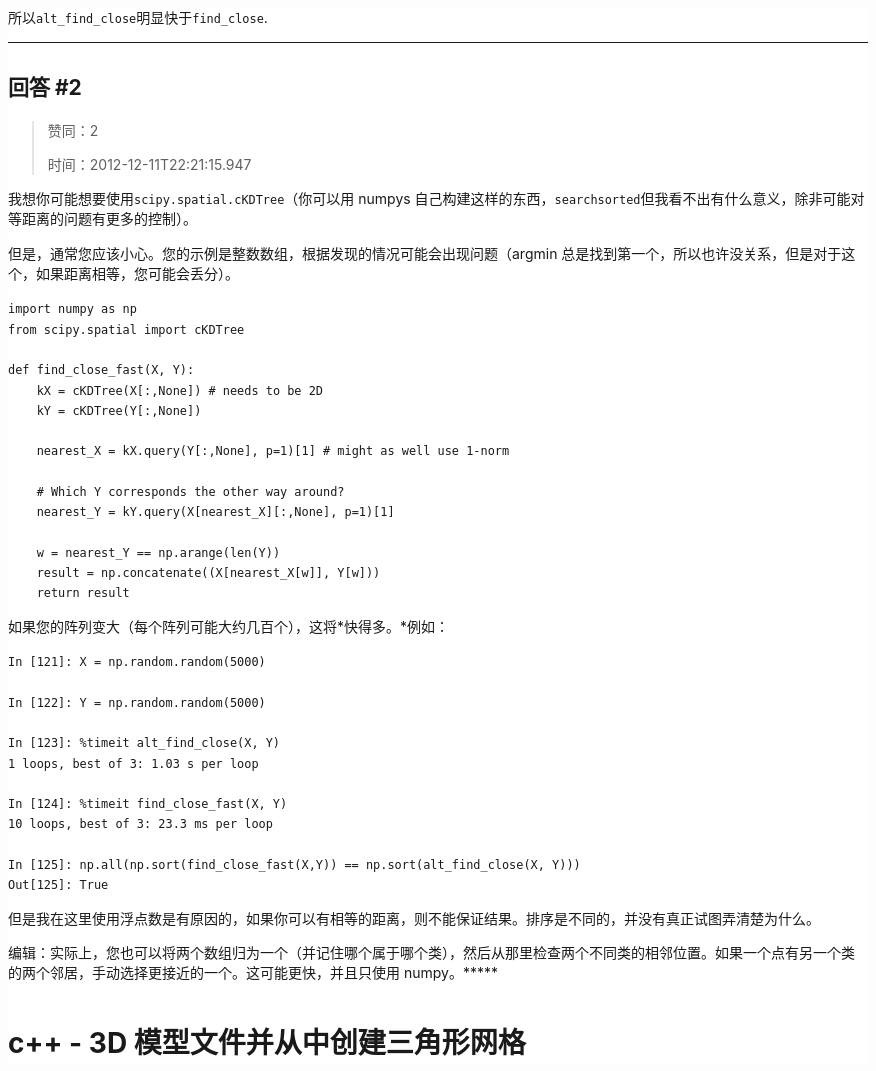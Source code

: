 所以`alt_find_close`明显快于`find_close`.

* * *

## 回答 #2

> 赞同：2
> 
> 时间：2012-12-11T22:21:15.947

我想你可能想要使用`scipy.spatial.cKDTree`（你可以用 numpys 自己构建这样的东西，`searchsorted`但我看不出有什么意义，除非可能对等距离的问题有更多的控制）。

但是，通常您应该小心。您的示例是整数数组，根据发现的情况可能会出现问题（argmin 总是找到第一个，所以也许没关系，但是对于这个，如果距离相等，您可能会丢分）。

```
import numpy as np
from scipy.spatial import cKDTree

def find_close_fast(X, Y):
    kX = cKDTree(X[:,None]) # needs to be 2D
    kY = cKDTree(Y[:,None])

    nearest_X = kX.query(Y[:,None], p=1)[1] # might as well use 1-norm

    # Which Y corresponds the other way around?
    nearest_Y = kY.query(X[nearest_X][:,None], p=1)[1]

    w = nearest_Y == np.arange(len(Y))
    result = np.concatenate((X[nearest_X[w]], Y[w]))
    return result 
```

如果您的阵列变大（每个阵列可能大约几百个），这将*快得多。*例如：

```
In [121]: X = np.random.random(5000)

In [122]: Y = np.random.random(5000)

In [123]: %timeit alt_find_close(X, Y)
1 loops, best of 3: 1.03 s per loop

In [124]: %timeit find_close_fast(X, Y)
10 loops, best of 3: 23.3 ms per loop

In [125]: np.all(np.sort(find_close_fast(X,Y)) == np.sort(alt_find_close(X, Y))) 
Out[125]: True 
```

但是我在这里使用浮点数是有原因的，如果你可以有相等的距离，则不能保证结果。排序是不同的，并没有真正试图弄清楚为什么。

编辑：实际上，您也可以将两个数组归为一个（并记住哪个属于哪个类），然后从那里检查两个不同类的相邻位置。如果一个点有另一个类的两个邻居，手动选择更接近的一个。这可能更快，并且只使用 numpy。*****

# c++ - 3D 模型文件并从中创建三角形网格
